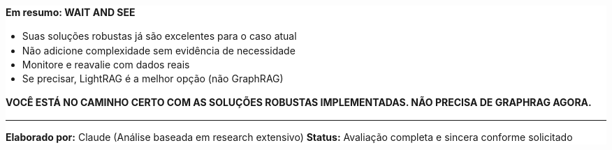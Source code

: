 **Em resumo: WAIT AND SEE**
- Suas soluções robustas já são excelentes para o caso atual
- Não adicione complexidade sem evidência de necessidade
- Monitore e reavalie com dados reais
- Se precisar, LightRAG é a melhor opção (não GraphRAG)

**VOCÊ ESTÁ NO CAMINHO CERTO COM AS SOLUÇÕES ROBUSTAS IMPLEMENTADAS. NÃO PRECISA DE GRAPHRAG AGORA.**

---

**Elaborado por:** Claude (Análise baseada em research extensivo)
**Status:** Avaliação completa e sincera conforme solicitado
